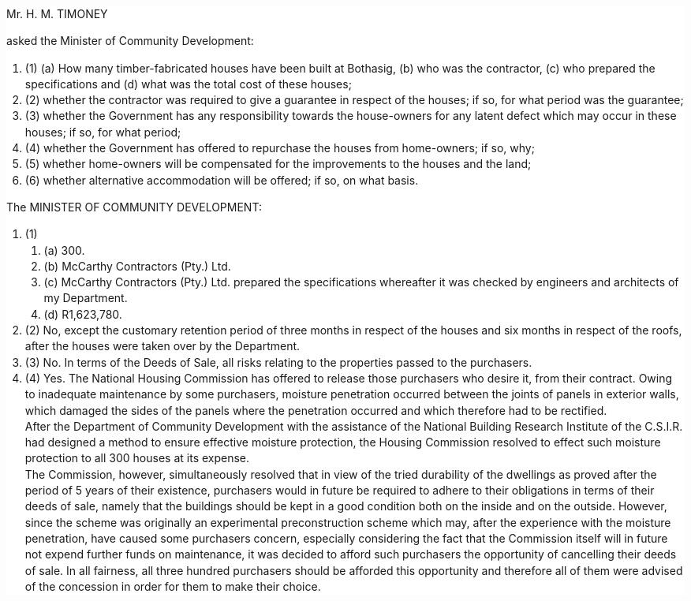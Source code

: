 <from>Mr. H. M. TIMONEY</from>

<p>asked the Minister of Community Development:</p>

<ol>

<li>(1) (a) How many timber-fabricated houses have been built at Bothasig, (b) who was the contractor, (c) who prepared the specifications and (d) what was the total cost of these houses;</li>

<li>(2) whether the contractor was required to give a guarantee in respect of the houses; if so, for what period was the guarantee;</li>

<li>(3) whether the Government has any responsibility towards the house-owners for any latent defect which may occur in these houses; if so, for what period;</li>

<li>(4) whether the Government has offered to repurchase the houses from home-owners; if so, why;</li>

<li>(5) whether home-owners will be compensated for the improvements to the houses and the land;</li>

<li>(6) whether alternative accommodation will be offered; if so, on what basis.</li>

</ol>

</question>

<answer by="#minister_of_community_development" to="#timoney">

<from>The MINISTER OF COMMUNITY DEVELOPMENT:</from>

<ol>

<li>(1)

<ol>

<li>(a) 300.</li>

<li>(b) McCarthy Contractors (Pty.) Ltd.</li>

<li>(c) McCarthy Contractors (Pty.) Ltd. prepared the specifications whereafter it was checked by engineers and architects of my Department.</li>

<li>(d) R1,623,780.</li></ol></li>

<li>(2) No, except the customary retention period of three months in respect of the houses and six months in respect of the roofs, after the houses were taken over by the Department.</li>

<li>(3) No. In terms of the Deeds of Sale, all risks relating to the properties passed to the purchasers.</li>

<li>(4) Yes. The National Housing Commission has offered to release those purchasers who desire it, from their contract. Owing to inadequate maintenance by some purchasers, moisture penetration occurred between the joints of panels in exterior walls, which damaged the sides of the panels where the penetration occurred and which therefore had to be rectified.<br/>After the Department of Community Development with the assistance of the National Building Research Institute of the C.S.I.R. had designed a method to ensure effective moisture protection, the Housing Commission resolved to effect such moisture protection to all 300 houses at its expense.<br/>The Commission, however, simultaneously resolved that in view of the tried durability of the dwellings as proved after the period of 5 years of their existence, purchasers would in future be required to adhere to their obligations in terms of their deeds of sale, namely that the buildings should be kept in a good condition both on the inside and on the outside. However, since the scheme was originally an experimental preconstruction scheme which may, after the experience with the moisture penetration, have caused some purchasers concern, especially considering the fact that the Commission itself will in future not expend further funds on maintenance, it was decided to afford such purchasers the opportunity of cancelling their deeds of sale. In all fairness, all three hundred purchasers should be afforded this opportunity and therefore all of them were advised of the concession in order for them to make their choice.</li>
